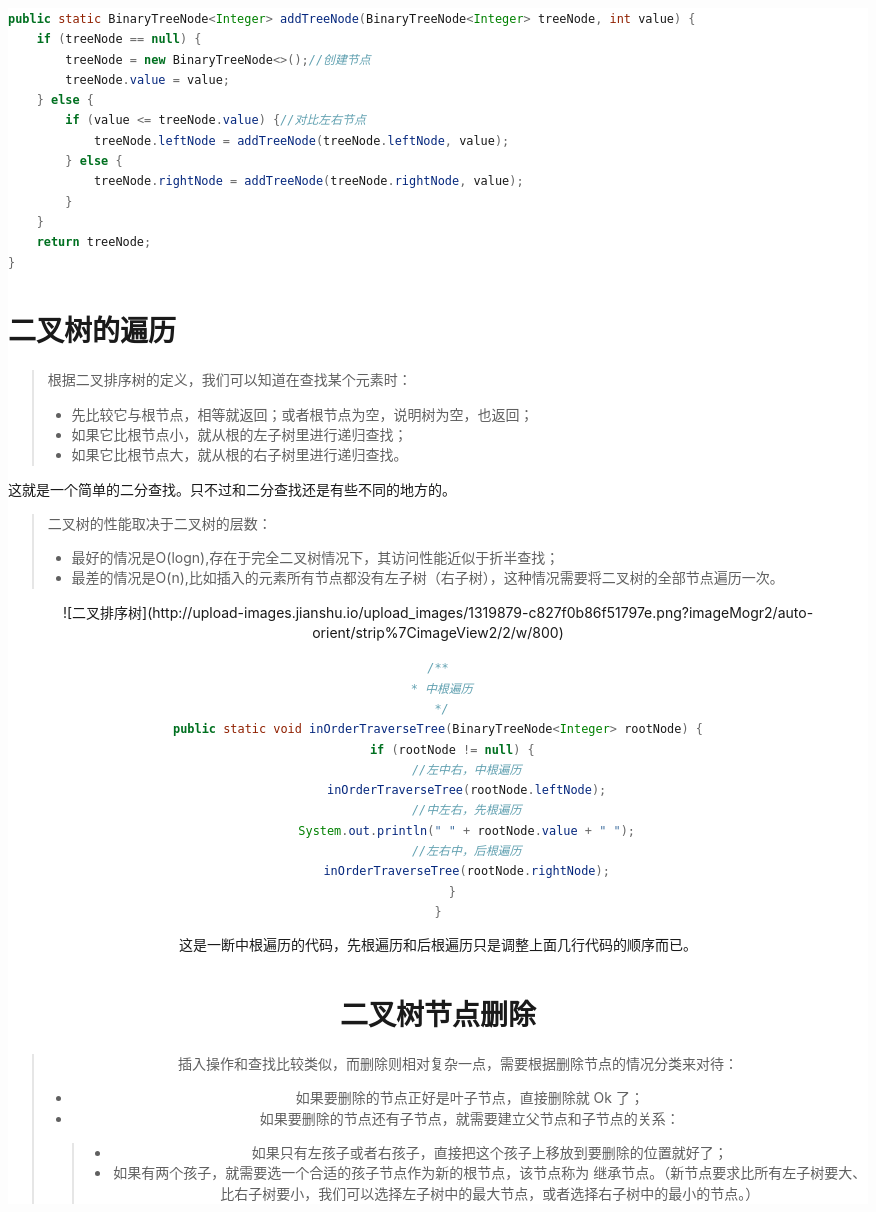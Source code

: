 ```java
public static BinaryTreeNode<Integer> addTreeNode(BinaryTreeNode<Integer> treeNode, int value) {
    if (treeNode == null) {
        treeNode = new BinaryTreeNode<>();//创建节点
        treeNode.value = value;
    } else {
        if (value <= treeNode.value) {//对比左右节点
            treeNode.leftNode = addTreeNode(treeNode.leftNode, value);
        } else {
            treeNode.rightNode = addTreeNode(treeNode.rightNode, value);
        }
    }
    return treeNode;
}
```
二叉树的遍历
===
> 根据二叉排序树的定义，我们可以知道在查找某个元素时：
>- 先比较它与根节点，相等就返回；或者根节点为空，说明树为空，也返回；
>- 如果它比根节点小，就从根的左子树里进行递归查找；
>- 如果它比根节点大，就从根的右子树里进行递归查找。

这就是一个简单的二分查找。只不过和二分查找还是有些不同的地方的。

> 二叉树的性能取决于二叉树的层数：
>- 最好的情况是O(logn),存在于完全二叉树情况下，其访问性能近似于折半查找； 
>- 最差的情况是O(n),比如插入的元素所有节点都没有左子树（右子树），这种情况需要将二叉树的全部节点遍历一次。

<center>![二叉排序树](http://upload-images.jianshu.io/upload_images/1319879-c827f0b86f51797e.png?imageMogr2/auto-orient/strip%7CimageView2/2/w/800)


```java
/**
 * 中根遍历
 */
public static void inOrderTraverseTree(BinaryTreeNode<Integer> rootNode) {
    if (rootNode != null) {
        //左中右，中根遍历
        inOrderTraverseTree(rootNode.leftNode);
        //中左右，先根遍历
        System.out.println(" " + rootNode.value + " ");
        //左右中，后根遍历
        inOrderTraverseTree(rootNode.rightNode);
    }
}
```
这是一断中根遍历的代码，先根遍历和后根遍历只是调整上面几行代码的顺序而已。

二叉树节点删除
===
> 插入操作和查找比较类似，而删除则相对复杂一点，需要根据删除节点的情况分类来对待：
>- 如果要删除的节点正好是叶子节点，直接删除就 Ok 了；
>- 如果要删除的节点还有子节点，就需要建立父节点和子节点的关系： 
>>- 如果只有左孩子或者右孩子，直接把这个孩子上移放到要删除的位置就好了；
>>- 如果有两个孩子，就需要选一个合适的孩子节点作为新的根节点，该节点称为 继承节点。（新节点要求比所有左子树要大、比右子树要小，我们可以选择左子树中的最大节点，或者选择右子树中的最小的节点。）
